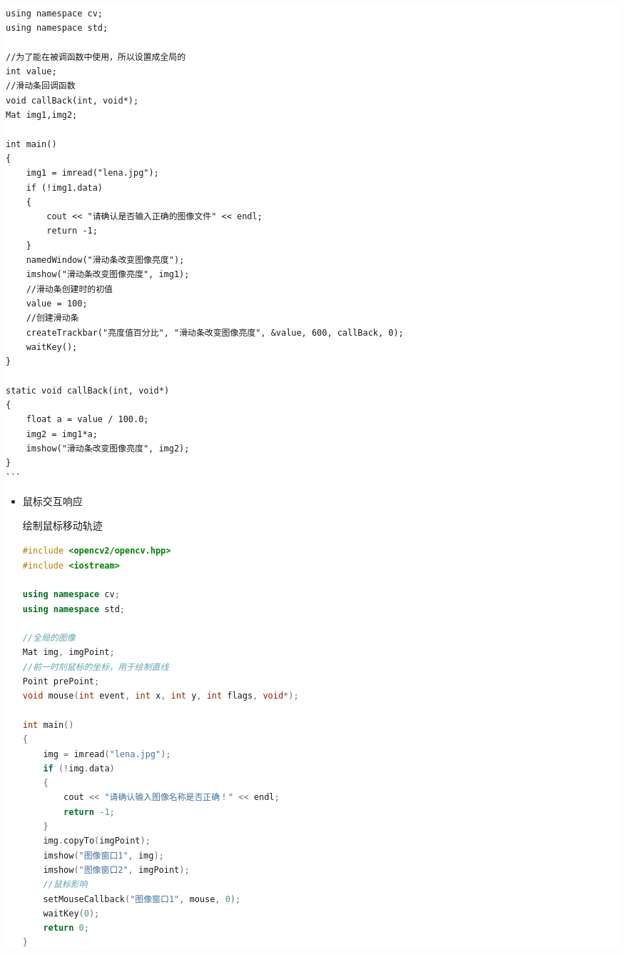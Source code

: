     using namespace cv;
    using namespace std;
    
    //为了能在被调函数中使用，所以设置成全局的
    int value;
    //滑动条回调函数
    void callBack(int, void*);
    Mat img1,img2;
    
    int main()
    {
    	img1 = imread("lena.jpg");
    	if (!img1.data)
    	{
    		cout << "请确认是否输入正确的图像文件" << endl;
    		return -1;
    	}
    	namedWindow("滑动条改变图像亮度");
    	imshow("滑动条改变图像亮度", img1);
    	//滑动条创建时的初值
    	value = 100;
    	//创建滑动条
    	createTrackbar("亮度值百分比", "滑动条改变图像亮度", &value, 600, callBack, 0);
    	waitKey();
    }
    
    static void callBack(int, void*)
    {
    	float a = value / 100.0;
    	img2 = img1*a;
    	imshow("滑动条改变图像亮度", img2);
    }
    ```

  - 鼠标交互响应

    绘制鼠标移动轨迹

    ```c++
    #include <opencv2/opencv.hpp>
    #include <iostream>
    
    using namespace cv;
    using namespace std;
    
    //全局的图像
    Mat img, imgPoint;
    //前一时刻鼠标的坐标，用于绘制直线
    Point prePoint;
    void mouse(int event, int x, int y, int flags, void*);
    
    int main()
    {
    	img = imread("lena.jpg");
    	if (!img.data)
    	{
    		cout << "请确认输入图像名称是否正确！" << endl;
    		return -1;
    	}
    	img.copyTo(imgPoint);
    	imshow("图像窗口1", img);
    	imshow("图像窗口2", imgPoint);
    	//鼠标影响
    	setMouseCallback("图像窗口1", mouse, 0);
    	waitKey(0);
    	return 0;
    }
    